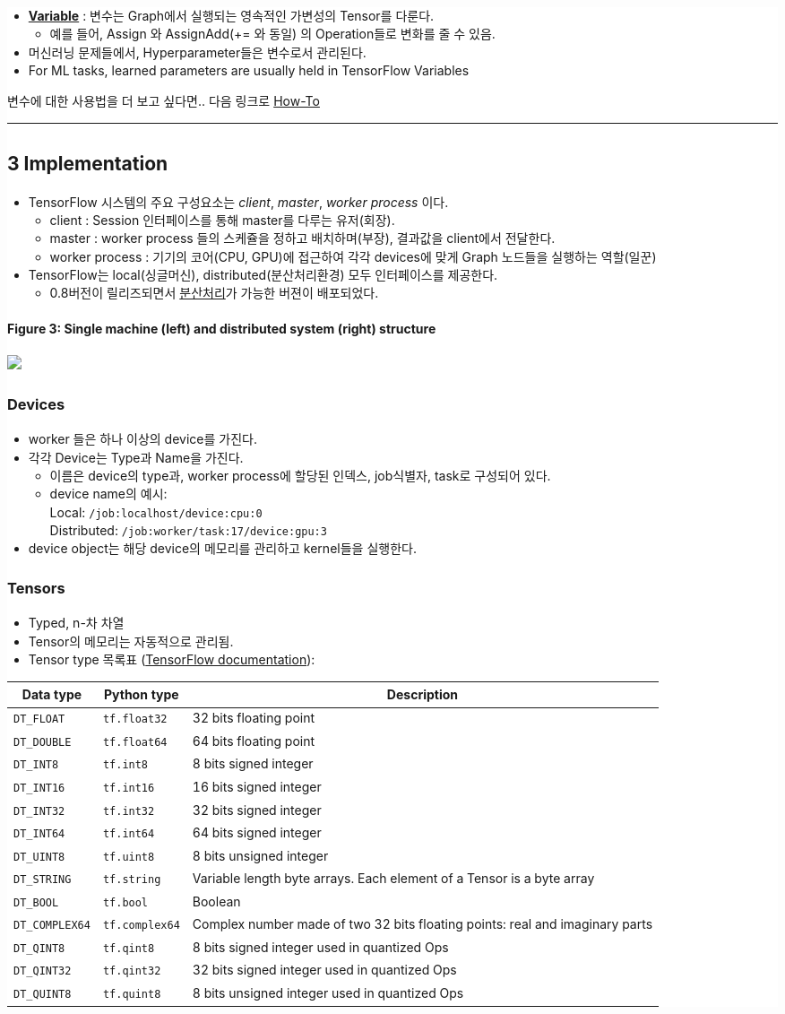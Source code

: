 * [**Variable**](https://www.tensorflow.org/versions/master/api_docs/python/state_ops.html#Variable) : 변수는 Graph에서 실행되는 영속적인 가변성의 Tensor를 다룬다.
	* 예를 들어, Assign 와 AssignAdd(+= 와 동일) 의 Operation들로 변화를 줄 수 있음.
* 머신러닝 문제들에서, Hyperparameter들은 변수로서 관리된다.
* For ML tasks, learned parameters are usually held in TensorFlow Variables

변수에 대한 사용법을 더 보고 싶다면.. 다음 링크로 [How-To](https://www.tensorflow.org/versions/master/how_tos/variables/index.html)

- - -

## 3 Implementation

* TensorFlow 시스템의 주요 구성요소는 _client_, _master_, _worker process_ 이다.
	* client : Session 인터페이스를 통해 master를 다루는 유저(회장).
	* master : worker process 들의 스케쥴을 정하고 배치하며(부장), 결과값을 client에서 전달한다.
	* worker process : 기기의 코어(CPU, GPU)에 접근하여 각각 devices에 맞게 Graph 노드들을 실행하는 역할(일꾼)
* TensorFlow는 local(싱글머신), distributed(분산처리환경) 모두 인터페이스를 제공한다. 
	* 0.8버전이 릴리즈되면서 [분산처리]((https://github.com/tensorflow/tensorflow/tree/master/tensorflow/core/distributed_runtime))가 가능한 버젼이 배포되었다.

#### Figure 3: Single machine (left) and distributed system (right) structure
<img src="http://cdn.rawgit.com/samjabrahams/tensorflow-white-pages-notes/master/img/figure3.svg" id="figure3" style="max-height: 300px"></img>

### Devices

* worker 들은 하나 이상의 device를 가진다.
* 각각 Device는 Type과 Name을 가진다.
	* 이름은 device의 type과, worker process에 할당된 인덱스, job식별자, task로 구성되어 있다.
	* device name의 예시:  
	Local: `/job:localhost/device:cpu:0`  
	Distributed: `/job:worker/task:17/device:gpu:3`
* device object는 해당 device의 메모리를 관리하고 kernel들을 실행한다.

### Tensors

* Typed, n-차 차열
* Tensor의 메모리는 자동적으로 관리됨.
* Tensor type 목록표 ([TensorFlow documentation](https://www.tensorflow.org/versions/master/resources/dims_types.html#data-types)):  

Data type | Python type | Description
--- | --- | ---
`DT_FLOAT` | `tf.float32` | 32 bits floating point
`DT_DOUBLE` | `tf.float64` | 64 bits floating point
`DT_INT8` | `tf.int8` | 8 bits signed integer
`DT_INT16` | `tf.int16` | 16 bits signed integer
`DT_INT32` | `tf.int32` | 32 bits signed integer
`DT_INT64` | `tf.int64` | 64 bits signed integer
`DT_UINT8` | `tf.uint8` | 8 bits unsigned integer
`DT_STRING` | `tf.string` | Variable length byte arrays.  Each element of a Tensor is a byte array
`DT_BOOL` | `tf.bool` | Boolean
`DT_COMPLEX64` | `tf.complex64` | Complex number made of two 32 bits floating points: real and imaginary parts
`DT_QINT8` | `tf.qint8` | 8 bits signed integer used in quantized Ops
`DT_QINT32` | `tf.qint32` | 32 bits signed integer used in quantized Ops
`DT_QUINT8` | `tf.quint8` | 8 bits unsigned integer used in quantized Ops
